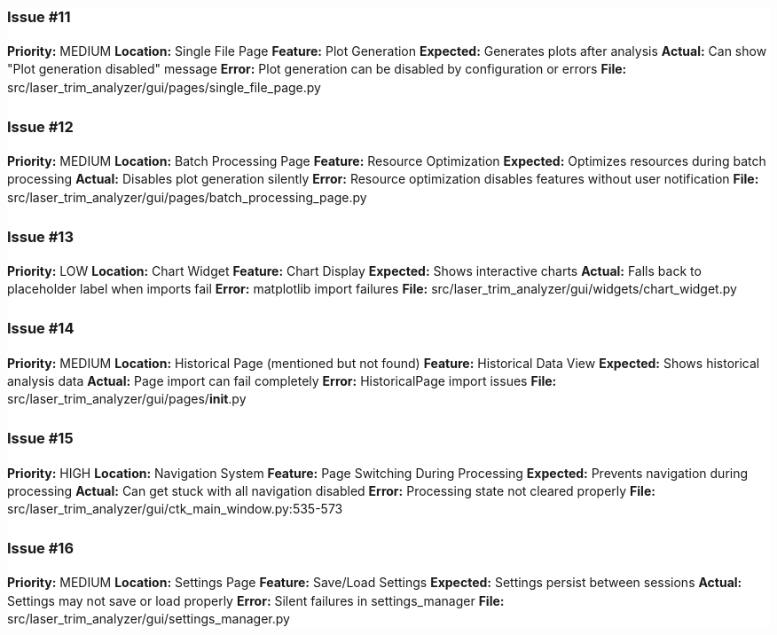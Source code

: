 ### Issue #11
**Priority:** MEDIUM
**Location:** Single File Page
**Feature:** Plot Generation
**Expected:** Generates plots after analysis
**Actual:** Can show "Plot generation disabled" message
**Error:** Plot generation can be disabled by configuration or errors
**File:** src/laser_trim_analyzer/gui/pages/single_file_page.py

### Issue #12
**Priority:** MEDIUM
**Location:** Batch Processing Page
**Feature:** Resource Optimization
**Expected:** Optimizes resources during batch processing
**Actual:** Disables plot generation silently
**Error:** Resource optimization disables features without user notification
**File:** src/laser_trim_analyzer/gui/pages/batch_processing_page.py

### Issue #13
**Priority:** LOW
**Location:** Chart Widget
**Feature:** Chart Display
**Expected:** Shows interactive charts
**Actual:** Falls back to placeholder label when imports fail
**Error:** matplotlib import failures
**File:** src/laser_trim_analyzer/gui/widgets/chart_widget.py

### Issue #14
**Priority:** MEDIUM
**Location:** Historical Page (mentioned but not found)
**Feature:** Historical Data View
**Expected:** Shows historical analysis data
**Actual:** Page import can fail completely
**Error:** HistoricalPage import issues
**File:** src/laser_trim_analyzer/gui/pages/__init__.py

### Issue #15
**Priority:** HIGH
**Location:** Navigation System
**Feature:** Page Switching During Processing
**Expected:** Prevents navigation during processing
**Actual:** Can get stuck with all navigation disabled
**Error:** Processing state not cleared properly
**File:** src/laser_trim_analyzer/gui/ctk_main_window.py:535-573

### Issue #16
**Priority:** MEDIUM
**Location:** Settings Page
**Feature:** Save/Load Settings
**Expected:** Settings persist between sessions
**Actual:** Settings may not save or load properly
**Error:** Silent failures in settings_manager
**File:** src/laser_trim_analyzer/gui/settings_manager.py
